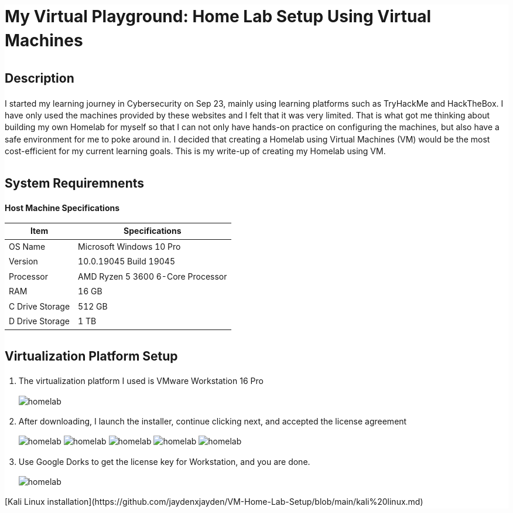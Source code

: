 <h1>My Virtual Playground: Home Lab Setup Using Virtual Machines</h1>

<h2>Description</h2>
I started my learning journey in Cybersecurity on Sep 23, mainly using learning platforms such as TryHackMe and HackTheBox. I have only used the machines provided by these websites and I felt that it was very limited. That is what got me thinking about building my own Homelab for myself so that I can not only have hands-on practice on configuring the machines, but also have a safe environment for me to poke around in. I decided that creating a Homelab using Virtual Machines (VM) would be the most cost-efficient for my current learning goals. This is my write-up of creating my Homelab using VM.
<br />


<h2>System Requiremnents</h2>

<b>Host Machine Specifications</b>

| Item                               | Specifications           |
| ---------------------------------- | -------------------------|
| OS Name                            | Microsoft Windows 10 Pro |
| Version                            | 10.0.19045 Build 19045   |
| Processor                          | AMD Ryzen 5 3600 6-Core Processor|
| RAM                                | 16 GB​                    |
| C Drive Storage                    | 512 GB                   |
| D Drive Storage                    | 1 TB​                     |

<h2>Virtualization Platform Setup</h2>

<div align="left">

1. The virtualization platform I used is VMware Workstation 16 Pro

   <img src="https://i.imgur.com/yn96A8v.png" height="40%" width="40%" alt="homelab"/>

2. After downloading, I launch the installer, continue clicking next, and accepted the license agreement

   <img src="https://i.imgur.com/ifl7H5D.png" height="40%" width="40%" alt="homelab"/> 
   <img src="https://i.imgur.com/j2HRLTn.png" height="40%" width="40%" alt="homelab"/>
   <img src="https://i.imgur.com/i1WK5ai.png" height="40%" width="40%" alt="homelab"/> 
   <img src="https://i.imgur.com/Ytdhdhc.png" height="40%" width="40%" alt="homelab"/>
   <img src="https://i.imgur.com/25EqBFM.png" height="40%" width="40%" alt="homelab"/> 

3. Use Google Dorks to get the license key for Workstation, and you are done.

   <img src="https://i.imgur.com/429t5zc.png" height="40%" width="40%" alt="homelab"/>

</div>

<div align="left">
[Kali Linux installation](https://github.com/jaydenxjayden/VM-Home-Lab-Setup/blob/main/kali%20linux.md)
